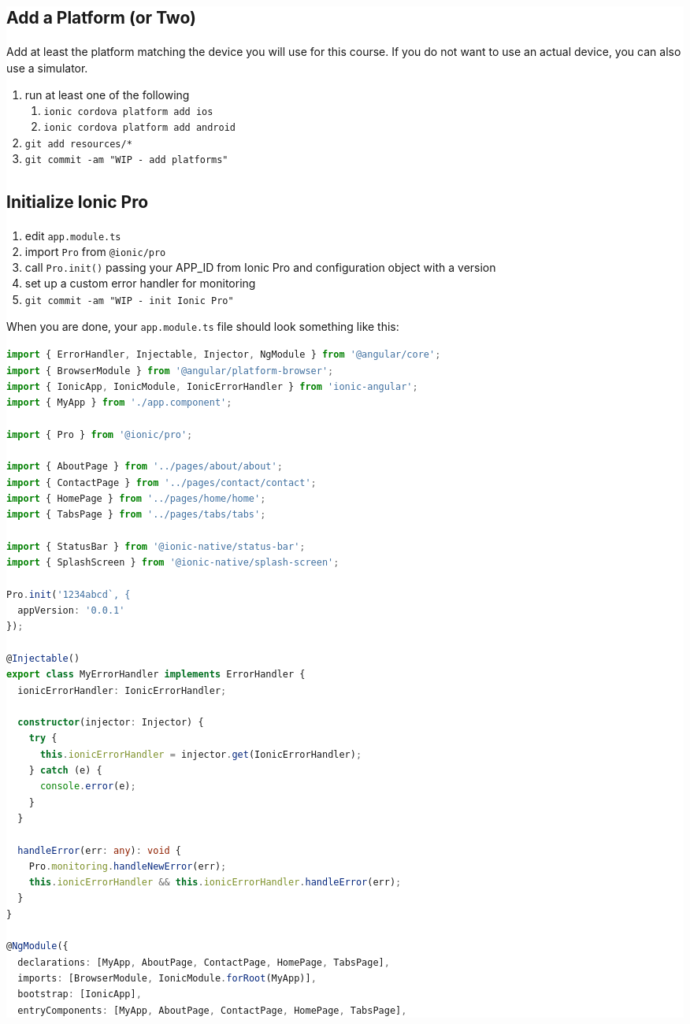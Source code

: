 ## Add a Platform (or Two)

Add at least the platform matching the device you will use for this course. If you do not want to use an actual device, you can also use a simulator.

1. run at least one of the following
    1. `ionic cordova platform add ios`
    1. `ionic cordova platform add android`
1. `git add resources/*`
1. `git commit -am "WIP - add platforms"`

## Initialize Ionic Pro

1. edit `app.module.ts`
1. import `Pro` from `@ionic/pro`
1. call `Pro.init()` passing your APP_ID from Ionic Pro and configuration object with a version
1. set up a custom error handler for monitoring
1. `git commit -am "WIP - init Ionic Pro"`

When you are done, your `app.module.ts` file should look something like this:

```TypeScript
import { ErrorHandler, Injectable, Injector, NgModule } from '@angular/core';
import { BrowserModule } from '@angular/platform-browser';
import { IonicApp, IonicModule, IonicErrorHandler } from 'ionic-angular';
import { MyApp } from './app.component';

import { Pro } from '@ionic/pro';

import { AboutPage } from '../pages/about/about';
import { ContactPage } from '../pages/contact/contact';
import { HomePage } from '../pages/home/home';
import { TabsPage } from '../pages/tabs/tabs';

import { StatusBar } from '@ionic-native/status-bar';
import { SplashScreen } from '@ionic-native/splash-screen';

Pro.init('1234abcd`, {
  appVersion: '0.0.1'
});

@Injectable()
export class MyErrorHandler implements ErrorHandler {
  ionicErrorHandler: IonicErrorHandler;

  constructor(injector: Injector) {
    try {
      this.ionicErrorHandler = injector.get(IonicErrorHandler);
    } catch (e) {
      console.error(e);
    }
  }

  handleError(err: any): void {
    Pro.monitoring.handleNewError(err);
    this.ionicErrorHandler && this.ionicErrorHandler.handleError(err);
  }
}

@NgModule({
  declarations: [MyApp, AboutPage, ContactPage, HomePage, TabsPage],
  imports: [BrowserModule, IonicModule.forRoot(MyApp)],
  bootstrap: [IonicApp],
  entryComponents: [MyApp, AboutPage, ContactPage, HomePage, TabsPage],
```